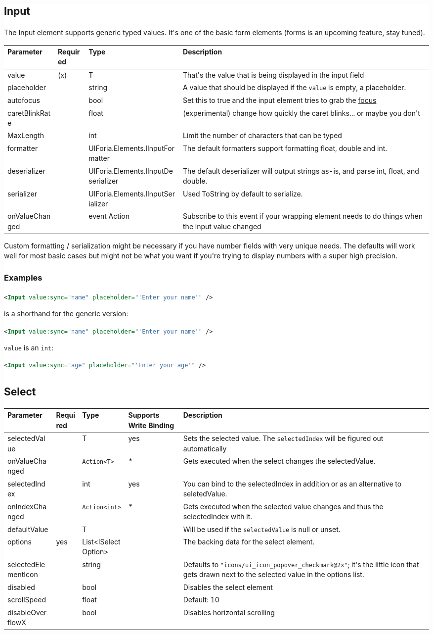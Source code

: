 ## Input
The Input element supports generic typed values. It's one of the basic form elements (forms is an upcoming feature, stay tuned).

| Parameter      | Required | Type                                   | Description                                                                                      |
|:---------------|:---------|:---------------------------------------|:-------------------------------------------------------------------------------------------------|
| value          | (x)      | T                                      | That's the value that is being displayed in the input field                                      |
| placeholder    |          | string                                 | A value that should be displayed if the `value` is empty, a placeholder.                         |
| autofocus      |          | bool                                   | Set this to true and the input element tries to grab the [focus](/docs/input#ifocusable)         |
| caretBlinkRate |          | float                                  | (experimental) change how quickly the caret blinks... or maybe you don't                         |
| MaxLength      |          | int                                    | Limit the number of characters that can be typed                                                 |
| formatter      |          | UIForia.Elements.IInputFormatter       | The default formatters support formatting float, double and int.                                 |
| deserializer   |          | UIForia.Elements.IInputDeserializer<T> | The default deserializer will output strings as-is, and parse int, float, and double.            |
| serializer     |          | UIForia.Elements.IInputSerializer<T>   | Used ToString by default to serialize.                                                           |
| onValueChanged |          | event Action<T>                        | Subscribe to this event if your wrapping element needs to do things when the input value changed |

Custom formatting / serialization might be necessary if you have number fields with very unique needs.
The defaults will work well for most basic cases but might not be what you want if you're trying to display
numbers with a super high precision.

### Examples

``` xml
<Input value:sync="name" placeholder="'Enter your name'" />
```

is a shorthand for the generic version:

``` xml
<Input value:sync="name" placeholder="'Enter your name'" />
```

`value` is an `int`:
``` xml
<Input value:sync="age" placeholder="'Enter your age'" />
```

## Select

| Parameter           | Required | Type                             | Supports Write Binding | Description                                                                                                                              |
|:--------------------|:---------|:---------------------------------|:-----------------------|:-----------------------------------------------------------------------------------------------------------------------------------------|
| selectedValue       |          | T                                | yes                    | Sets the selected value. The `selectedIndex` will be figured out automatically                                                           |
| onValueChanged      |          | `Action<T>`                      | *                      | Gets executed when the select changes the selectedValue.                                                                                 |
| selectedIndex       |          | int                              | yes                    | You can bind to the selectedIndex in addition or as an alternative to seletedValue.                                                      |
| onIndexChanged      |          | `Action<int>`                    | *                      | Gets executed when the selected value changes and thus the selectedIndex with it.                                                        |
| defaultValue        |          | T                                |                        | Will be used if the `selectedValue` is null or unset.                                                                                    |
| options             | yes      | List<ISelectOption<T>> |                        | The backing data for the select element.                                                                                                 |
| selectedElementIcon |          | string                           |                        | Defaults to `"icons/ui_icon_popover_checkmark@2x"`; it's the little icon that gets drawn next to the selected value in the options list. |
| disabled            |          | bool                             |                        | Disables the select element                                                                                                              |
| scrollSpeed         |          | float                            |                        | Default: 10                                                                                                                              |
| disableOverflowX    |          | bool                             |                        | Disables horizontal scrolling                                                                                                            |